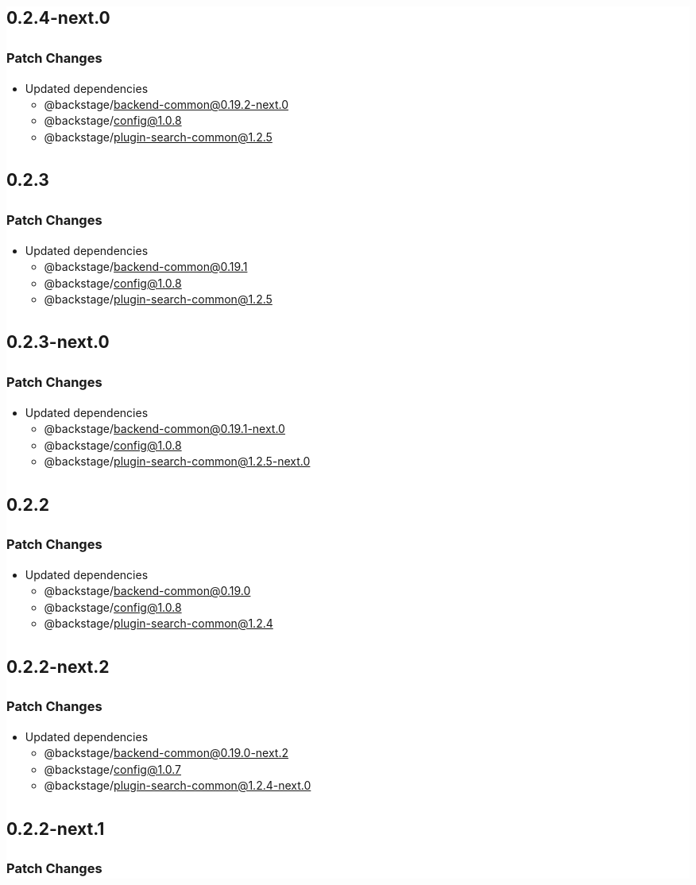 ## 0.2.4-next.0

### Patch Changes

- Updated dependencies
  - @backstage/backend-common@0.19.2-next.0
  - @backstage/config@1.0.8
  - @backstage/plugin-search-common@1.2.5

## 0.2.3

### Patch Changes

- Updated dependencies
  - @backstage/backend-common@0.19.1
  - @backstage/config@1.0.8
  - @backstage/plugin-search-common@1.2.5

## 0.2.3-next.0

### Patch Changes

- Updated dependencies
  - @backstage/backend-common@0.19.1-next.0
  - @backstage/config@1.0.8
  - @backstage/plugin-search-common@1.2.5-next.0

## 0.2.2

### Patch Changes

- Updated dependencies
  - @backstage/backend-common@0.19.0
  - @backstage/config@1.0.8
  - @backstage/plugin-search-common@1.2.4

## 0.2.2-next.2

### Patch Changes

- Updated dependencies
  - @backstage/backend-common@0.19.0-next.2
  - @backstage/config@1.0.7
  - @backstage/plugin-search-common@1.2.4-next.0

## 0.2.2-next.1

### Patch Changes
